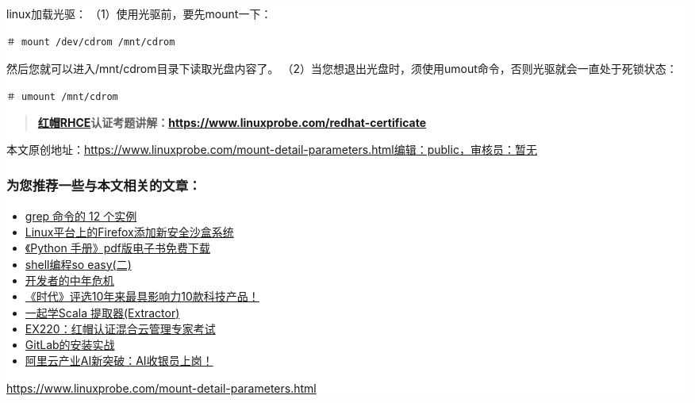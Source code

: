 linux加载光驱：
（1）使用光驱前，要先mount一下：

```bash
＃ mount /dev/cdrom /mnt/cdrom
```

然后您就可以进入/mnt/cdrom目录下读取光盘内容了。
（2）当您想退出光盘时，须使用umout命令，否则光驱就会一直处于死锁状态：

```bash
＃ umount /mnt/cdrom
```

> **[红帽](https://www.linuxprobe.com/)[RHCE](https://www.linuxprobe.com/)认证考题讲解：https://www.linuxprobe.com/redhat-certificate**

本文原创地址：https://www.linuxprobe.com/mount-detail-parameters.html编辑：public，审核员：暂无



### 为您推荐一些与本文相关的文章：

- [grep 命令的 12 个实例](https://www.linuxprobe.com/grep-command-instance.html)
- [Linux平台上的Firefox添加新安全沙盒系统](https://www.linuxprobe.com/mozilla-mac-firefox.html)
- [《Python 手册》pdf版电子书免费下载](https://www.linuxprobe.com/phthon-handbook.html)
- [shell编程so easy(二)](https://www.linuxprobe.com/shell_so_easy2.html)
- [开发者的中年危机](https://www.linuxprobe.com/old-programmer.html)
- [《时代》评选10年来最具影响力10款科技产品！](https://www.linuxprobe.com/year-ten-product.html)
- [一起学Scala 提取器(Extractor)](https://www.linuxprobe.com/learn-scala-extractor.html)
- [EX220：红帽认证混合云管理专家考试](https://www.linuxprobe.com/ex220.html)
- [GitLab的安装实战](https://www.linuxprobe.com/gitlab-install.html)
- [阿里云产业AI新突破：AI收银员上岗！](https://www.linuxprobe.com/ali-cloud-cashier.html)





https://www.linuxprobe.com/mount-detail-parameters.html